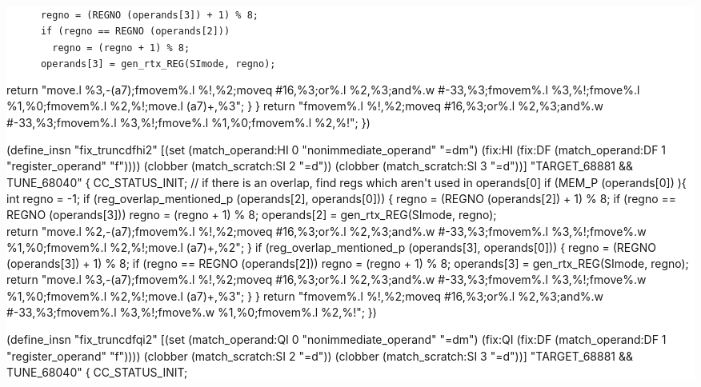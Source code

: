 	      regno = (REGNO (operands[3]) + 1) % 8;
	      if (regno == REGNO (operands[2]))
	        regno = (regno + 1) % 8;
		  operands[3] = gen_rtx_REG(SImode, regno);	      
  return "move.l %3,-(a7)\;fmovem%.l %!,%2\;moveq #16,%3\;or%.l %2,%3\;and%.w #-33,%3\;fmovem%.l %3,%!\;fmove%.l %1,%0\;fmovem%.l %2,%!\;move.l (a7)+,%3";
	  }
  }
  return "fmovem%.l %!,%2\;moveq #16,%3\;or%.l %2,%3\;and%.w #-33,%3\;fmovem%.l %3,%!\;fmove%.l %1,%0\;fmovem%.l %2,%!";
})

(define_insn "fix_truncdfhi2"
  [(set (match_operand:HI 0 "nonimmediate_operand" "=dm")
	(fix:HI (fix:DF (match_operand:DF 1 "register_operand" "f"))))
   (clobber (match_scratch:SI 2 "=d"))
   (clobber (match_scratch:SI 3 "=d"))]
  "TARGET_68881 && TUNE_68040"
{
  CC_STATUS_INIT;
  // if there is an overlap, find regs which aren't used in operands[0]
  if (MEM_P (operands[0]) ){
      int regno = -1;
	  if (reg_overlap_mentioned_p (operands[2], operands[0])) {
	      regno = (REGNO (operands[2]) + 1) % 8;
	      if (regno == REGNO (operands[3]))
	        regno = (regno + 1) % 8;
		  operands[2] = gen_rtx_REG(SImode, regno);	      
  return "move.l %2,-(a7)\;fmovem%.l %!,%2\;moveq #16,%3\;or%.l %2,%3\;and%.w #-33,%3\;fmovem%.l %3,%!\;fmove%.w %1,%0\;fmovem%.l %2,%!\;move.l (a7)+,%2";
	  } 
	  if (reg_overlap_mentioned_p (operands[3], operands[0])) {
	      regno = (REGNO (operands[3]) + 1) % 8;
	      if (regno == REGNO (operands[2]))
	        regno = (regno + 1) % 8;
		  operands[3] = gen_rtx_REG(SImode, regno);	      
  return "move.l %3,-(a7)\;fmovem%.l %!,%2\;moveq #16,%3\;or%.l %2,%3\;and%.w #-33,%3\;fmovem%.l %3,%!\;fmove%.w %1,%0\;fmovem%.l %2,%!\;move.l (a7)+,%3";
	  }
  }
  return "fmovem%.l %!,%2\;moveq #16,%3\;or%.l %2,%3\;and%.w #-33,%3\;fmovem%.l %3,%!\;fmove%.w %1,%0\;fmovem%.l %2,%!";
})

(define_insn "fix_truncdfqi2"
  [(set (match_operand:QI 0 "nonimmediate_operand" "=dm")
	(fix:QI (fix:DF (match_operand:DF 1 "register_operand" "f"))))
   (clobber (match_scratch:SI 2 "=d"))
   (clobber (match_scratch:SI 3 "=d"))]
  "TARGET_68881 && TUNE_68040"
{
  CC_STATUS_INIT;

